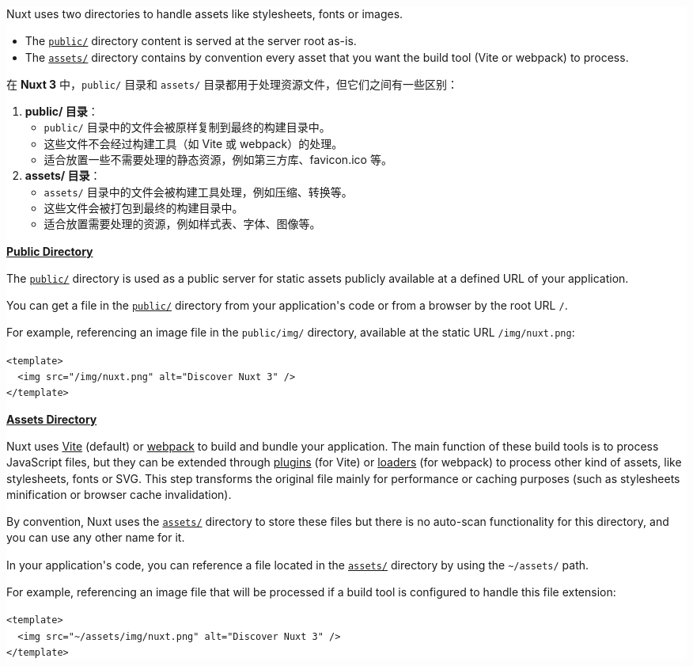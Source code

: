 Nuxt uses two directories to handle assets like stylesheets, fonts or images.

- The [`public/`](https://nuxt.com/docs/guide/directory-structure/public) directory content is served at the server root as-is.
- The [`assets/`](https://nuxt.com/docs/guide/directory-structure/assets) directory contains by convention every asset that you want the build tool (Vite or webpack) to process.

在 **Nuxt 3** 中，`public/` 目录和 `assets/` 目录都用于处理资源文件，但它们之间有一些区别：

1. **public/ 目录**：
   - `public/` 目录中的文件会被原样复制到最终的构建目录中。
   - 这些文件不会经过构建工具（如 Vite 或 webpack）的处理。
   - 适合放置一些不需要处理的静态资源，例如第三方库、favicon.ico 等。
2. **assets/ 目录**：
   - `assets/` 目录中的文件会被构建工具处理，例如压缩、转换等。
   - 这些文件会被打包到最终的构建目录中。
   - 适合放置需要处理的资源，例如样式表、字体、图像等。

**[Public Directory](https://nuxt.com/docs/getting-started/assets#public-directory)**

The [`public/`](https://nuxt.com/docs/guide/directory-structure/public) directory is used as a public server for static assets publicly available at a defined URL of your application.

You can get a file in the [`public/`](https://nuxt.com/docs/guide/directory-structure/public) directory from your application's code or from a browser by the root URL `/`.

For example, referencing an image file in the `public/img/` directory, available at the static URL `/img/nuxt.png`:

```vue
<template>
  <img src="/img/nuxt.png" alt="Discover Nuxt 3" />
</template>
```

**[Assets Directory](https://nuxt.com/docs/getting-started/assets#assets-directory)**

Nuxt uses [Vite](https://vitejs.dev/guide/assets.html) (default) or [webpack](https://webpack.js.org/guides/asset-management) to build and bundle your application. The main function of these build tools is to process JavaScript files, but they can be extended through [plugins](https://vitejs.dev/plugins) (for Vite) or [loaders](https://webpack.js.org/loaders) (for webpack) to process other kind of assets, like stylesheets, fonts or SVG. This step transforms the original file mainly for performance or caching purposes (such as stylesheets minification or browser cache invalidation).

By convention, Nuxt uses the [`assets/`](https://nuxt.com/docs/guide/directory-structure/assets) directory to store these files but there is no auto-scan functionality for this directory, and you can use any other name for it.

In your application's code, you can reference a file located in the [`assets/`](https://nuxt.com/docs/guide/directory-structure/assets) directory by using the `~/assets/` path.

For example, referencing an image file that will be processed if a build tool is configured to handle this file extension:

```vue
<template>
  <img src="~/assets/img/nuxt.png" alt="Discover Nuxt 3" />
</template>
```
